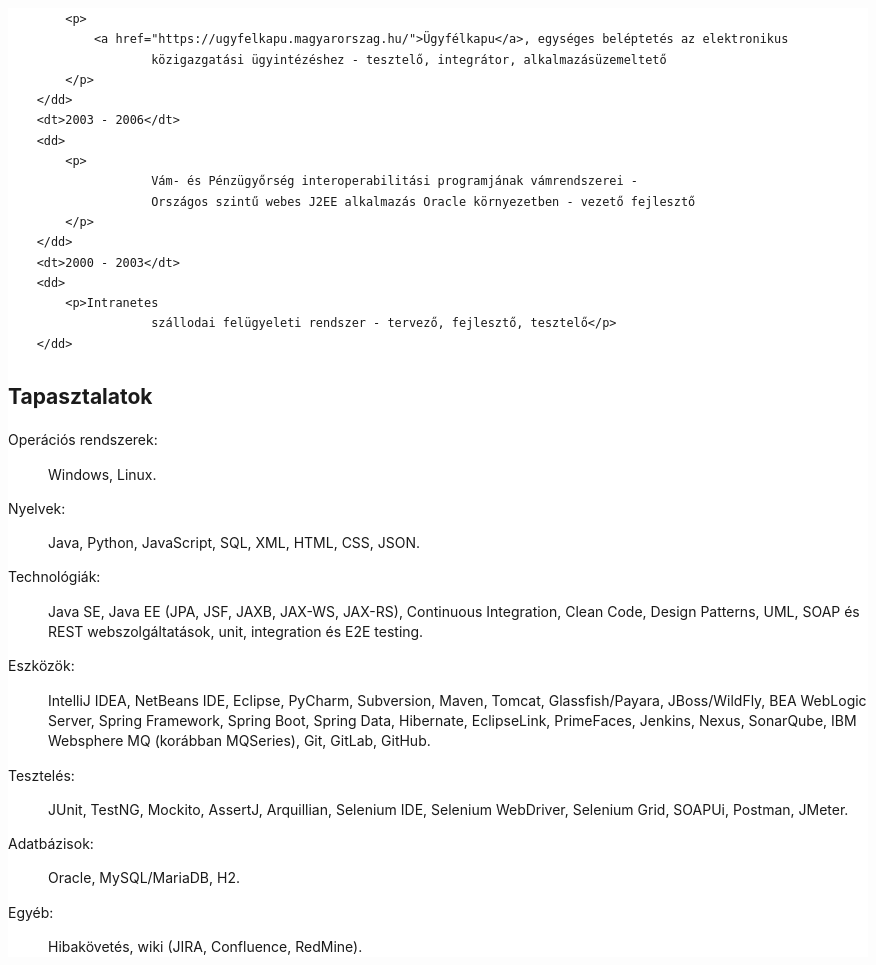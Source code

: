 			<p>
				<a href="https://ugyfelkapu.magyarorszag.hu/">Ügyfélkapu</a>, egységes beléptetés az elektronikus
                        közigazgatási ügyintézéshez - tesztelő, integrátor, alkalmazásüzemeltető
			</p>
		</dd>
		<dt>2003 - 2006</dt>
		<dd>
			<p>
                        Vám- és Pénzügyőrség interoperabilitási programjának vámrendszerei -
                        Országos szintű webes J2EE alkalmazás Oracle környezetben - vezető fejlesztő
			</p>
		</dd>
		<dt>2000 - 2003</dt>
		<dd>
			<p>Intranetes
                        szállodai felügyeleti rendszer - tervező, fejlesztő, tesztelő</p>
		</dd>
</dl>

## Tapasztalatok

<dl class="dl-horizontal">
<dt>Operációs rendszerek:</dt>
<dd>
	<p>Windows, Linux.</p>
</dd>
		<dt>Nyelvek:</dt>
		<dd>
			<p>Java, Python, JavaScript, SQL, XML, HTML, CSS, JSON.</p>
		</dd>
		<dt>Technológiák:</dt>
		<dd>
			<p>Java SE, Java EE (JPA, JSF, JAXB, JAX-WS, JAX-RS), Continuous Integration, Clean Code, Design Patterns, UML, SOAP és REST webszolgáltatások, unit, integration és E2E testing.</p>
		</dd>
		<dt>Eszközök:</dt>
		<dd>
			<p>
IntelliJ IDEA, NetBeans IDE, Eclipse, PyCharm, Subversion, Maven, Tomcat, Glassfish/Payara, JBoss/WildFly, BEA WebLogic Server, Spring Framework, Spring Boot, Spring Data, Hibernate, EclipseLink, PrimeFaces, Jenkins, Nexus, SonarQube, IBM Websphere MQ (korábban MQSeries), Git, GitLab, GitHub.</p>
		</dd>
<dt>Tesztelés:</dt>
<dd><p>
JUnit, TestNG, Mockito, AssertJ, Arquillian, Selenium IDE, Selenium WebDriver, Selenium Grid, SOAPUi, Postman, JMeter.
</p></dd>
		<dt>Adatbázisok:</dt>
		<dd>
			<p>
                        Oracle, MySQL/MariaDB, H2.</p>
		</dd>
		<dt>Egyéb:</dt>
		<dd>
			<p>Hibakövetés, wiki (JIRA, Confluence, RedMine).</p>
		</dd>
</dl>
